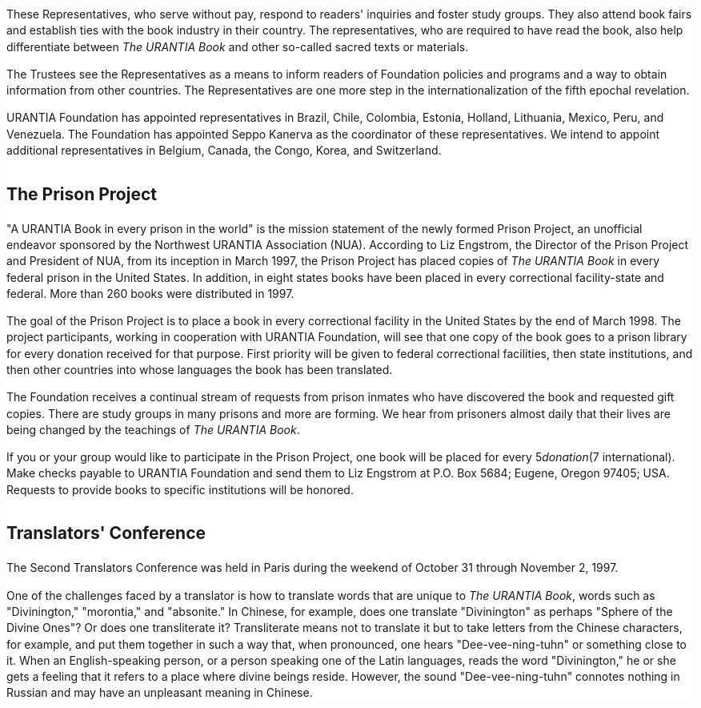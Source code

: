 These Representatives, who serve without pay, respond to readers' inquiries and foster study groups. They also attend book fairs and establish ties with the book industry in their country. The representatives, who are required to have read the book, also help differentiate between _The URANTIA Book_ and other so-called sacred texts or materials.

The Trustees see the Representatives as a means to inform readers of Foundation policies and programs and a way to obtain information from other countries. The Representatives are one more step in the internationalization of the fifth epochal revelation.

URANTIA Foundation has appointed representatives in Brazil, Chile, Colombia, Estonia, Holland, Lithuania, Mexico, Peru, and Venezuela. The Foundation has appointed Seppo Kanerva as the coordinator of these representatives. We intend to appoint additional representatives in Belgium, Canada, the Congo, Korea, and Switzerland.

## The Prison Project

"A URANTIA Book in every prison in the world" is the mission statement of the newly formed Prison Project, an unofficial endeavor sponsored by the Northwest URANTIA Association (NUA). According to Liz Engstrom, the Director of the Prison Project and President of NUA, from its inception in March 1997, the Prison Project has placed copies of _The URANTIA Book_ in every federal prison in the United States. In addition, in eight states books have been placed in every correctional facility-state and federal. More than 260 books were distributed in 1997.

The goal of the Prison Project is to place a book in every correctional facility in the United States by the end of March 1998. The project participants, working in cooperation with URANTIA Foundation, will see that one copy of the book goes to a prison library for every donation received for that purpose. First priority will be given to federal correctional facilities, then state institutions, and then other countries into whose languages the book has been translated.

The Foundation receives a continual stream of requests from prison inmates who have discovered the book and requested gift copies. There are study groups in many prisons and more are forming. We hear from prisoners almost daily that their lives are being changed by the teachings of _The URANTIA Book_.

If you or your group would like to participate in the Prison Project, one book will be placed for every $5 donation ($7 international). Make checks payable to URANTIA Foundation and send them to Liz Engstrom at P.O. Box 5684; Eugene, Oregon 97405; USA. Requests to provide books to specific institutions will be honored.

## Translators' Conference

The Second Translators Conference was held in Paris during the weekend of October 31 through November 2, 1997.

One of the challenges faced by a translator is how to translate words that are unique to _The URANTIA Book_, words such as "Divinington," "morontia," and "absonite." In Chinese, for example, does one translate "Divinington" as perhaps "Sphere of the Divine Ones"? Or does one transliterate it? Transliterate means not to translate it but to take letters from the Chinese characters, for example, and put them together in such a way that, when pronounced, one hears "Dee-vee-ning-tuhn" or something close to it. When an English-speaking person, or a person speaking one of the Latin languages, reads the word "Divinington," he or she gets a feeling that it refers to a place where divine beings reside. However, the sound "Dee-vee-ning-tuhn" connotes nothing in Russian and may have an unpleasant meaning in Chinese.
